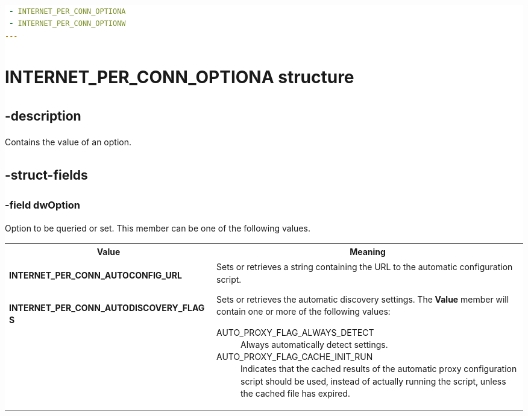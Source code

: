 ```yaml
 - INTERNET_PER_CONN_OPTIONA
 - INTERNET_PER_CONN_OPTIONW
---
```


# INTERNET_PER_CONN_OPTIONA structure


## -description

Contains the value of an option.

## -struct-fields

### -field dwOption

Option to be queried or set. This member can be one of the following values. 

<table>
<tr>
<th>Value</th>
<th>Meaning</th>
</tr>
<tr>
<td width="40%"><a id="INTERNET_PER_CONN_AUTOCONFIG_URL"></a><a id="internet_per_conn_autoconfig_url"></a><dl>
<dt><b>INTERNET_PER_CONN_AUTOCONFIG_URL</b></dt>
</dl>
</td>
<td width="60%">
Sets or retrieves a string containing the URL to the automatic configuration script. 

</td>
</tr>
<tr>
<td width="40%"><a id="INTERNET_PER_CONN_AUTODISCOVERY_FLAGS"></a><a id="internet_per_conn_autodiscovery_flags"></a><dl>
<dt><b>INTERNET_PER_CONN_AUTODISCOVERY_FLAGS</b></dt>
</dl>
</td>
<td width="60%">
Sets or retrieves the automatic discovery settings. The 
<b>Value</b> member will contain one or more of the following values: 

<dl>
<dt>AUTO_PROXY_FLAG_ALWAYS_DETECT</dt>
<dd>
Always automatically detect settings. 

</dd>
<dt>AUTO_PROXY_FLAG_CACHE_INIT_RUN</dt>
<dd>
Indicates that the cached results of the automatic proxy configuration script should be used, instead of actually running the script, unless the cached file has expired. 
